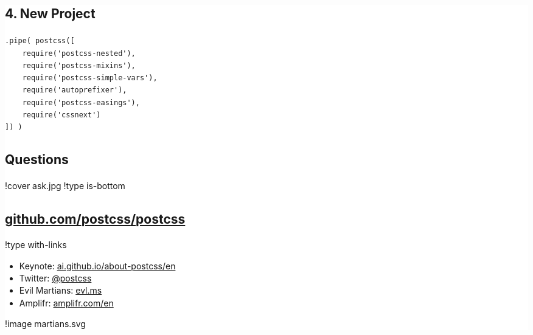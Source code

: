 ## 4. New Project

```mark_case3
.pipe( postcss([
    require('postcss-nested'),
    require('postcss-mixins'),
    require('postcss-simple-vars'),
    require('autoprefixer'),
    require('postcss-easings'),
    require('cssnext')
]) )
```

## Questions
!cover ask.jpg
!type  is-bottom

## <a class="github" href="http://github.com/postcss/postcss">github.com/<strong>postcss</strong>/<strong>postcss</strong></a>
!type with-links

* Keynote: [ai.github.io/about-postcss/en](http://ai.github.io/about-postcss/en)
* Twitter: [@postcss](https://twitter.com/postcss)
* Evil Martians: [evl.ms](https://evilmartians.com/)
* Amplifr: [amplifr.com/en](https://amplifr.com/en)

!image martians.svg
